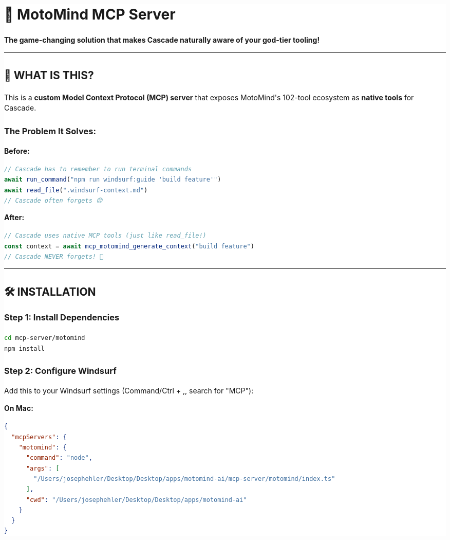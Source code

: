 # 🚀 MotoMind MCP Server

**The game-changing solution that makes Cascade naturally aware of your god-tier tooling!**

---

## 🎯 **WHAT IS THIS?**

This is a **custom Model Context Protocol (MCP) server** that exposes MotoMind's 102-tool ecosystem as **native tools** for Cascade.

### **The Problem It Solves:**

**Before:**
```typescript
// Cascade has to remember to run terminal commands
await run_command("npm run windsurf:guide 'build feature'")
await read_file(".windsurf-context.md")
// Cascade often forgets 😞
```

**After:**
```typescript
// Cascade uses native MCP tools (just like read_file!)
const context = await mcp_motomind_generate_context("build feature")
// Cascade NEVER forgets! 🎉
```

---

## 🛠️ **INSTALLATION**

### **Step 1: Install Dependencies**

```bash
cd mcp-server/motomind
npm install
```

### **Step 2: Configure Windsurf**

Add this to your Windsurf settings (Command/Ctrl + ,, search for "MCP"):

**On Mac:**
```json
{
  "mcpServers": {
    "motomind": {
      "command": "node",
      "args": [
        "/Users/josephehler/Desktop/Desktop/apps/motomind-ai/mcp-server/motomind/index.ts"
      ],
      "cwd": "/Users/josephehler/Desktop/Desktop/apps/motomind-ai"
    }
  }
}
```
